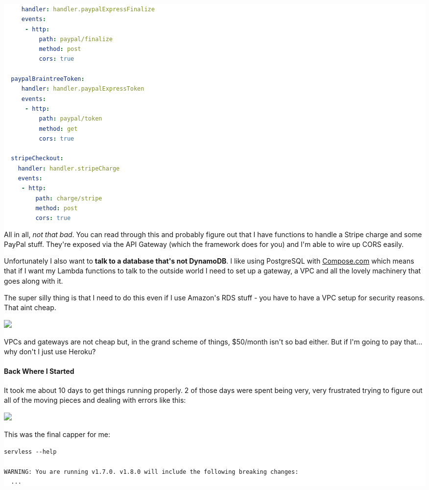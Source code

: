 ```yaml 
     handler: handler.paypalExpressFinalize
     events:
      - http:
          path: paypal/finalize
          method: post
          cors: true

  paypalBraintreeToken:
     handler: handler.paypalExpressToken
     events:
      - http:
          path: paypal/token
          method: get
          cors: true

  stripeCheckout:
    handler: handler.stripeCharge
    events:
     - http:
         path: charge/stripe
         method: post
         cors: true
```

All in all, *not that bad*. You can read through this and probably figure out that I have functions to handle a Stripe charge and some PayPal stuff. They're exposed via the API Gateway (which the framework does for you) and I'm able to wire up CORS easily.

Unfortunately I also want to **talk to a database that's not DynamoDB**. I like using PostgreSQL with [Compose.com](http://compose.com) which means that if I want my Lambda functions to talk to the outside world I need to set up a gateway, a VPC and all the lovely machinery that goes along with it.

The super silly thing is that I need to do this even if I use Amazon's RDS stuff - you have to have a VPC setup for security reasons. That aint cheap.

![](https://blog.bigmachine.io/img/firebase/aws_4.jpg)

VPCs and gateways are not cheap but, in the grand scheme of things, $50/month isn't so bad either. But if I'm going to pay that... why don't I just use Heroku?

#### Back Where I Started

It took me about 10 days to get things running properly. 2 of those days were spent being very, very frustrated trying to figure out all of the moving pieces and dealing with errors like this:

![](https://blog.bigmachine.io/img/firebase/aws_happiness.png)

This was the final capper for me:

```
servless --help

WARNING: You are running v1.7.0. v1.8.0 will include the following breaking changes:
  ...
```
